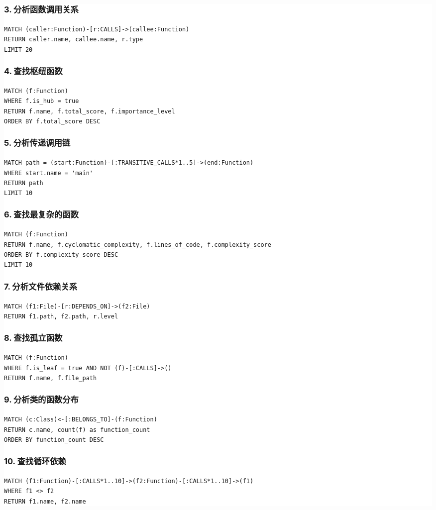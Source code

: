 ### 3. 分析函数调用关系
```cypher
MATCH (caller:Function)-[r:CALLS]->(callee:Function)
RETURN caller.name, callee.name, r.type
LIMIT 20
```

### 4. 查找枢纽函数
```cypher
MATCH (f:Function)
WHERE f.is_hub = true
RETURN f.name, f.total_score, f.importance_level
ORDER BY f.total_score DESC
```

### 5. 分析传递调用链
```cypher
MATCH path = (start:Function)-[:TRANSITIVE_CALLS*1..5]->(end:Function)
WHERE start.name = 'main'
RETURN path
LIMIT 10
```

### 6. 查找最复杂的函数
```cypher
MATCH (f:Function)
RETURN f.name, f.cyclomatic_complexity, f.lines_of_code, f.complexity_score
ORDER BY f.complexity_score DESC
LIMIT 10
```

### 7. 分析文件依赖关系
```cypher
MATCH (f1:File)-[r:DEPENDS_ON]->(f2:File)
RETURN f1.path, f2.path, r.level
```

### 8. 查找孤立函数
```cypher
MATCH (f:Function)
WHERE f.is_leaf = true AND NOT (f)-[:CALLS]->()
RETURN f.name, f.file_path
```

### 9. 分析类的函数分布
```cypher
MATCH (c:Class)<-[:BELONGS_TO]-(f:Function)
RETURN c.name, count(f) as function_count
ORDER BY function_count DESC
```

### 10. 查找循环依赖
```cypher
MATCH (f1:Function)-[:CALLS*1..10]->(f2:Function)-[:CALLS*1..10]->(f1)
WHERE f1 <> f2
RETURN f1.name, f2.name
```
